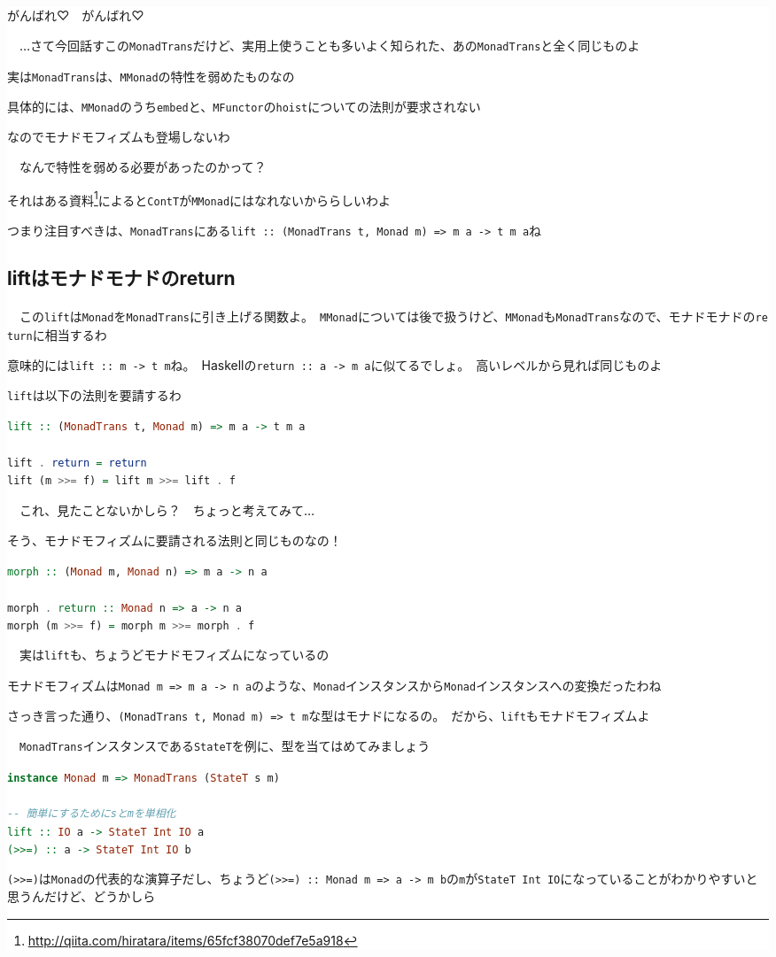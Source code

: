 がんばれ♡　がんばれ♡

　…さて今回話すこの`MonadTrans`だけど、実用上使うことも多いよく知られた、あの`MonadTrans`と全く同じものよ

実は`MonadTrans`は、`MMonad`の特性を弱めたものなの

具体的には、`MMonad`のうち`embed`と、`MFunctor`の`hoist`についての法則が要求されない

なのでモナドモフィズムも登場しないわ

　なんで特性を弱める必要があったのかって？

それはある資料[^3]によると`ContT`が`MMonad`にはなれないかららしいわよ

つまり注目すべきは、`MonadTrans`にある`lift :: (MonadTrans t, Monad m) => m a -> t m a`ね

## liftはモナドモナドのreturn

　この`lift`は`Monad`を`MonadTrans`に引き上げる関数よ。　`MMonad`については後で扱うけど、`MMonad`も`MonadTrans`なので、モナドモナドの`return`に相当するわ

意味的には`lift :: m -> t m`ね。　Haskellの`return :: a -> m a`に似てるでしょ。　高いレベルから見れば同じものよ

`lift`は以下の法則を要請するわ

```haskell
lift :: (MonadTrans t, Monad m) => m a -> t m a

lift . return = return
lift (m >>= f) = lift m >>= lift . f
```

　これ、見たことないかしら？　ちょっと考えてみて…

そう、モナドモフィズムに要請される法則と同じものなの！

```haskell
morph :: (Monad m, Monad n) => m a -> n a

morph . return :: Monad n => a -> n a
morph (m >>= f) = morph m >>= morph . f
```

　実は`lift`も、ちょうどモナドモフィズムになっているの

モナドモフィズムは`Monad m => m a -> n a`のような、`Monad`インスタンスから`Monad`インスタンスへの変換だったわね

さっき言った通り、`(MonadTrans t, Monad m) => t m`な型はモナドになるの。　だから、`lift`もモナドモフィズムよ

　`MonadTrans`インスタンスである`StateT`を例に、型を当てはめてみましょう

```haskell
instance Monad m => MonadTrans (StateT s m)

-- 簡単にするためにsとmを単相化
lift :: IO a -> StateT Int IO a
(>>=) :: a -> StateT Int IO b
```

`(>>=)`は`Monad`の代表的な演算子だし、ちょうど`(>>=) :: Monad m => a -> m b`の`m`が`StateT Int IO`になっていることがわかりやすいと思うんだけど、どうかしら


[^1]: https://www.stackage.org/haddock/lts-7.7/mmorph-1.0.6/Control-Monad-Morph.html
[^2]: http://qiita.com/YoshikuniJujo/items/c28d8fa11e33ed677e83
[^3]: http://qiita.com/hiratara/items/65fcf38070def7e5a918
[^a]: 一般的には『モナドモナド』なんて呼び方はしないらしいわ。 モナドモナドってすごい名前ね
[^b]: この射が`(Monad m, Monad n) => m a -> n a`じゃないのは、`mmorph`[^1]での定義がそうだからよ